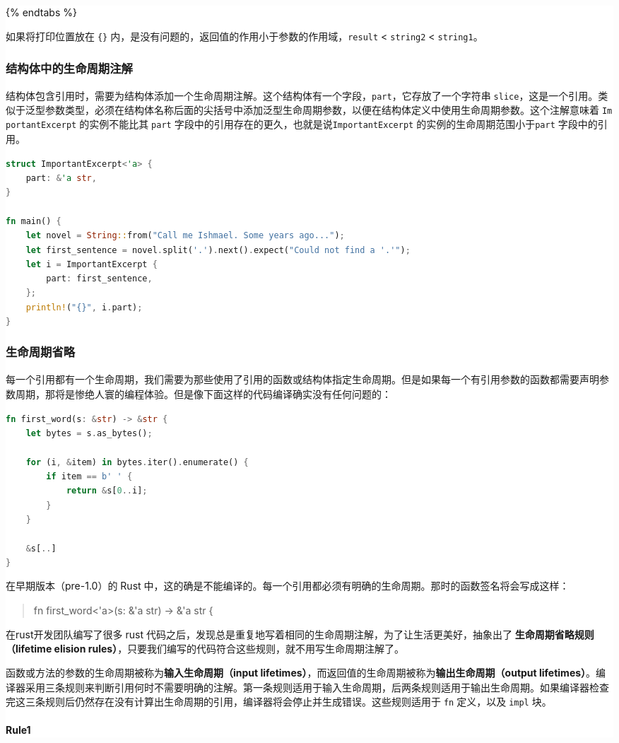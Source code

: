 {% endtabs %}

如果将打印位置放在 `{}` 内，是没有问题的，返回值的作用小于参数的作用域，`result` < `string2` < `string1`。

### 结构体中的生命周期注解

结构体包含引用时，需要为结构体添加一个生命周期注解。这个结构体有一个字段，`part`，它存放了一个字符串 `slice`，这是一个引用。类似于泛型参数类型，必须在结构体名称后面的尖括号中添加泛型生命周期参数，以便在结构体定义中使用生命周期参数。这个注解意味着 `ImportantExcerpt` 的实例不能比其 `part` 字段中的引用存在的更久，也就是说`ImportantExcerpt` 的实例的生命周期范围小于`part` 字段中的引用。

```rust
struct ImportantExcerpt<'a> {
    part: &'a str,
}

fn main() {
    let novel = String::from("Call me Ishmael. Some years ago...");
    let first_sentence = novel.split('.').next().expect("Could not find a '.'");
    let i = ImportantExcerpt {
        part: first_sentence,
    };
    println!("{}", i.part);
}
```

### 生命周期省略

每一个引用都有一个生命周期，我们需要为那些使用了引用的函数或结构体指定生命周期。但是如果每一个有引用参数的函数都需要声明参数周期，那将是惨绝人寰的编程体验。但是像下面这样的代码编译确实没有任何问题的：

```rust
fn first_word(s: &str) -> &str {
    let bytes = s.as_bytes();

    for (i, &item) in bytes.iter().enumerate() {
        if item == b' ' {
            return &s[0..i];
        }
    }

    &s[..]
}
```

在早期版本（pre-1.0）的 Rust 中，这的确是不能编译的。每一个引用都必须有明确的生命周期。那时的函数签名将会写成这样：

> fn first_word<'a>(s: &'a str) -> &'a str {

在rust开发团队编写了很多 rust 代码之后，发现总是重复地写着相同的生命周期注解，为了让生活更美好，抽象出了 **生命周期省略规则（lifetime elision rules）**，只要我们编写的代码符合这些规则，就不用写生命周期注解了。

函数或方法的参数的生命周期被称为**输入生命周期（input lifetimes）**，而返回值的生命周期被称为**输出生命周期（output lifetimes）**。编译器采用三条规则来判断引用何时不需要明确的注解。第一条规则适用于输入生命周期，后两条规则适用于输出生命周期。如果编译器检查完这三条规则后仍然存在没有计算出生命周期的引用，编译器将会停止并生成错误。这些规则适用于 `fn` 定义，以及 `impl` 块。

#### Rule1
